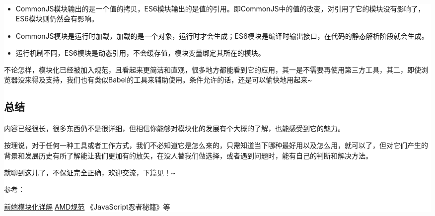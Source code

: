 - CommonJS模块输出的是一个值的拷贝，ES6模块输出的是值的引用。即CommonJS中的值的改变，对引用了它的模块没有影响了，ES6模块则仍然会有影响。

- CommonJS模块是运行时加载，加载的是一个对象，运行时才会生成；ES6模块是编译时输出接口，在代码的静态解析阶段就会生成。

- 运行机制不同，ES6模块是动态引用，不会缓存值，模块变量绑定其所在的模块。

不论怎样，模块化已经被加入规范，且看起来更简洁和直观，很多地方都能看到它的应用，其一是不需要再使用第三方工具，其二，即使浏览器没来得及支持，我们也有类似Babel的工具来辅助使用。条件允许的话，还是可以愉快地用起来~

## 总结

内容已经很长，很多东西仍不是很详细，但相信你能够对模块化的发展有个大概的了解，也能感受到它的魅力。

按理说，对于任何一种工具或者工作方式，我们不必知道它是怎么来的，只需知道当下哪种最好用以及怎么用，就可以了，但对它们产生的背景和发展历史有所了解能让我们更加有的放矢，在没人替我们做选择，或者遇到问题时，能有自己的判断和解决方法。

就聊到这儿了，不保证完全正确，欢迎交流，下篇见！~

参考：

[前端模块化详解](https://github.com/ljianshu/Blog/issues/48)
[AMD规范](http://shouce.jb51.net/webpack/amd.html)
《JavaScript忍者秘籍》等